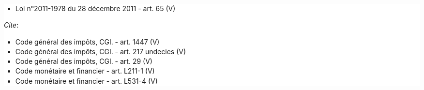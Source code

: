   - Loi n°2011-1978 du 28 décembre 2011 - art. 65 (V)

_Cite_:

  - Code général des impôts, CGI. - art. 1447 (V)
  - Code général des impôts, CGI. - art. 217 undecies (V)
  - Code général des impôts, CGI. - art. 29 (V)
  - Code monétaire et financier - art. L211-1 (V)
  - Code monétaire et financier - art. L531-4 (V)
